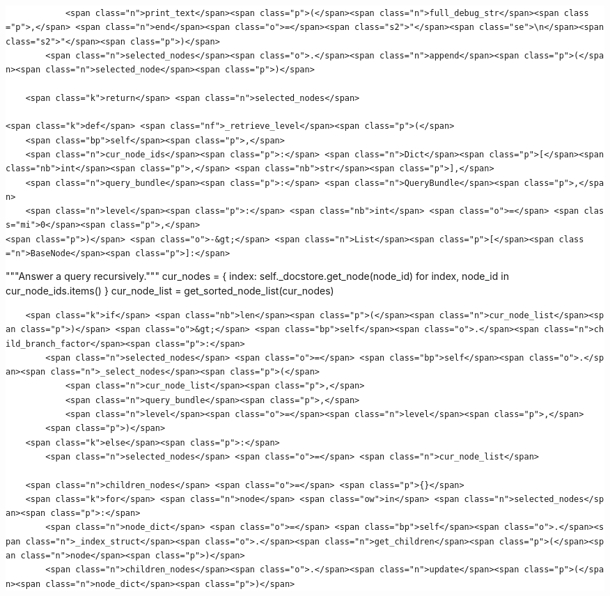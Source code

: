                 <span class="n">print_text</span><span class="p">(</span><span class="n">full_debug_str</span><span class="p">,</span> <span class="n">end</span><span class="o">=</span><span class="s2">"</span><span class="se">\n</span><span class="s2">"</span><span class="p">)</span>
            <span class="n">selected_nodes</span><span class="o">.</span><span class="n">append</span><span class="p">(</span><span class="n">selected_node</span><span class="p">)</span>

        <span class="k">return</span> <span class="n">selected_nodes</span>

    <span class="k">def</span> <span class="nf">_retrieve_level</span><span class="p">(</span>
        <span class="bp">self</span><span class="p">,</span>
        <span class="n">cur_node_ids</span><span class="p">:</span> <span class="n">Dict</span><span class="p">[</span><span class="nb">int</span><span class="p">,</span> <span class="nb">str</span><span class="p">],</span>
        <span class="n">query_bundle</span><span class="p">:</span> <span class="n">QueryBundle</span><span class="p">,</span>
        <span class="n">level</span><span class="p">:</span> <span class="nb">int</span> <span class="o">=</span> <span class="mi">0</span><span class="p">,</span>
    <span class="p">)</span> <span class="o">-&gt;</span> <span class="n">List</span><span class="p">[</span><span class="n">BaseNode</span><span class="p">]:</span>
<span class="w">        </span><span class="sd">"""Answer a query recursively."""</span>
        <span class="n">cur_nodes</span> <span class="o">=</span> <span class="p">{</span>
            <span class="n">index</span><span class="p">:</span> <span class="bp">self</span><span class="o">.</span><span class="n">_docstore</span><span class="o">.</span><span class="n">get_node</span><span class="p">(</span><span class="n">node_id</span><span class="p">)</span>
            <span class="k">for</span> <span class="n">index</span><span class="p">,</span> <span class="n">node_id</span> <span class="ow">in</span> <span class="n">cur_node_ids</span><span class="o">.</span><span class="n">items</span><span class="p">()</span>
        <span class="p">}</span>
        <span class="n">cur_node_list</span> <span class="o">=</span> <span class="n">get_sorted_node_list</span><span class="p">(</span><span class="n">cur_nodes</span><span class="p">)</span>

        <span class="k">if</span> <span class="nb">len</span><span class="p">(</span><span class="n">cur_node_list</span><span class="p">)</span> <span class="o">&gt;</span> <span class="bp">self</span><span class="o">.</span><span class="n">child_branch_factor</span><span class="p">:</span>
            <span class="n">selected_nodes</span> <span class="o">=</span> <span class="bp">self</span><span class="o">.</span><span class="n">_select_nodes</span><span class="p">(</span>
                <span class="n">cur_node_list</span><span class="p">,</span>
                <span class="n">query_bundle</span><span class="p">,</span>
                <span class="n">level</span><span class="o">=</span><span class="n">level</span><span class="p">,</span>
            <span class="p">)</span>
        <span class="k">else</span><span class="p">:</span>
            <span class="n">selected_nodes</span> <span class="o">=</span> <span class="n">cur_node_list</span>

        <span class="n">children_nodes</span> <span class="o">=</span> <span class="p">{}</span>
        <span class="k">for</span> <span class="n">node</span> <span class="ow">in</span> <span class="n">selected_nodes</span><span class="p">:</span>
            <span class="n">node_dict</span> <span class="o">=</span> <span class="bp">self</span><span class="o">.</span><span class="n">_index_struct</span><span class="o">.</span><span class="n">get_children</span><span class="p">(</span><span class="n">node</span><span class="p">)</span>
            <span class="n">children_nodes</span><span class="o">.</span><span class="n">update</span><span class="p">(</span><span class="n">node_dict</span><span class="p">)</span>
